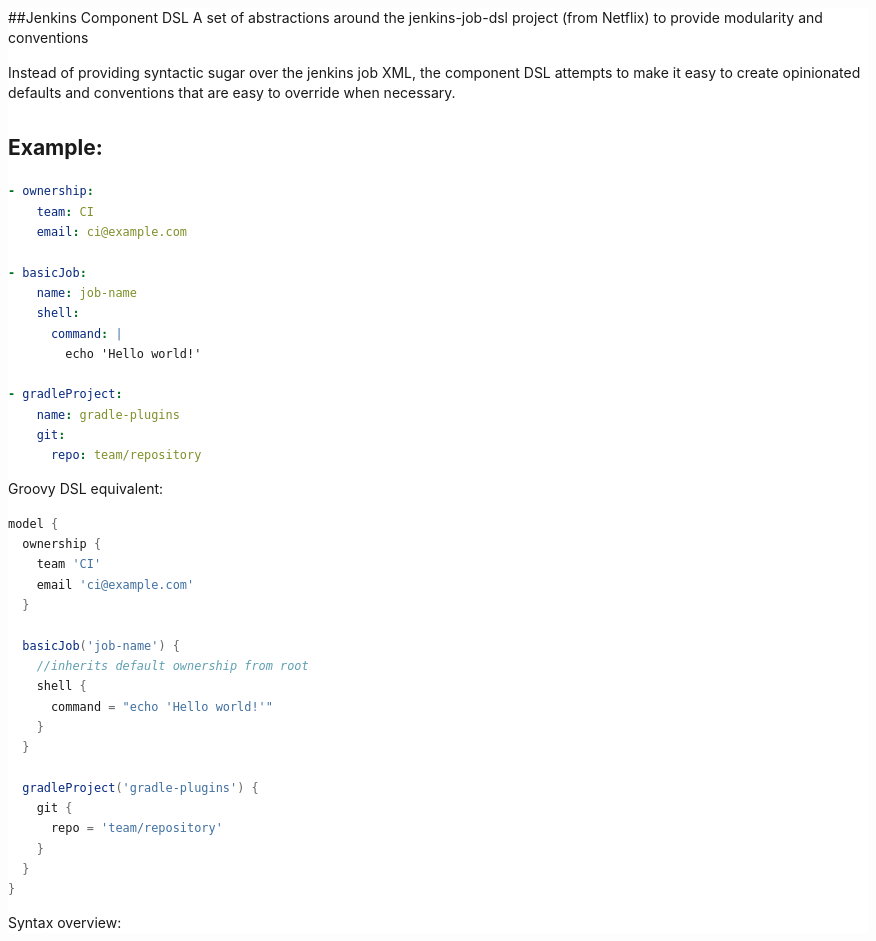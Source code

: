 ##Jenkins Component DSL
A set of abstractions around the jenkins-job-dsl project (from Netflix) to
provide modularity and conventions

Instead of providing syntactic sugar over the jenkins job XML, the component DSL
attempts to make it easy to create opinionated defaults and conventions that are
easy to override when necessary.

Example:
--------

```yaml
- ownership:
    team: CI
    email: ci@example.com

- basicJob:
    name: job-name
    shell:
      command: |
        echo 'Hello world!'

- gradleProject:
    name: gradle-plugins
    git:
      repo: team/repository
```


Groovy DSL equivalent:

```groovy
model {
  ownership {
    team 'CI'
    email 'ci@example.com'
  }

  basicJob('job-name') {
    //inherits default ownership from root
    shell {
      command = "echo 'Hello world!'"
    }
  }

  gradleProject('gradle-plugins') {
    git {
      repo = 'team/repository'
    }
  }
}
```

Syntax overview:
